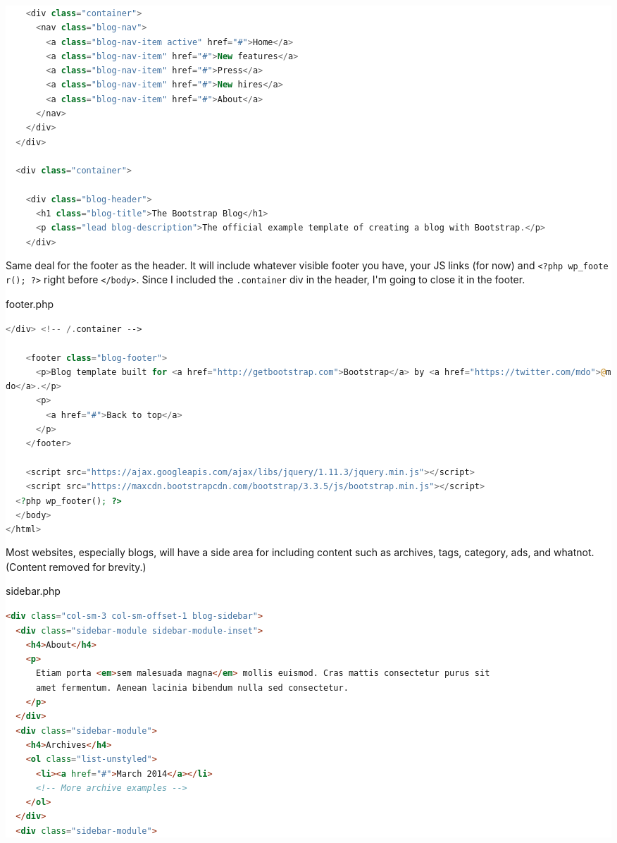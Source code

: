 ```php
    <div class="container">
      <nav class="blog-nav">
        <a class="blog-nav-item active" href="#">Home</a>
        <a class="blog-nav-item" href="#">New features</a>
        <a class="blog-nav-item" href="#">Press</a>
        <a class="blog-nav-item" href="#">New hires</a>
        <a class="blog-nav-item" href="#">About</a>
      </nav>
    </div>
  </div>

  <div class="container">

    <div class="blog-header">
      <h1 class="blog-title">The Bootstrap Blog</h1>
      <p class="lead blog-description">The official example template of creating a blog with Bootstrap.</p>
    </div>
```

Same deal for the footer as the header. It will include whatever visible footer you have, your JS links (for now) and `<?php wp_footer(); ?>` right before `</body>`. Since I included the `.container` div in the header, I'm going to close it in the footer.

<div class="filename">footer.php</div>

```php
</div> <!-- /.container -->

    <footer class="blog-footer">
      <p>Blog template built for <a href="http://getbootstrap.com">Bootstrap</a> by <a href="https://twitter.com/mdo">@mdo</a>.</p>
      <p>
        <a href="#">Back to top</a>
      </p>
    </footer>

    <script src="https://ajax.googleapis.com/ajax/libs/jquery/1.11.3/jquery.min.js"></script>
    <script src="https://maxcdn.bootstrapcdn.com/bootstrap/3.3.5/js/bootstrap.min.js"></script>
  <?php wp_footer(); ?>
  </body>
</html>
```

Most websites, especially blogs, will have a side area for including content such as archives, tags, category, ads, and whatnot. (Content removed for brevity.)

<div class="filename">sidebar.php</div>

```html
<div class="col-sm-3 col-sm-offset-1 blog-sidebar">
  <div class="sidebar-module sidebar-module-inset">
    <h4>About</h4>
    <p>
      Etiam porta <em>sem malesuada magna</em> mollis euismod. Cras mattis consectetur purus sit
      amet fermentum. Aenean lacinia bibendum nulla sed consectetur.
    </p>
  </div>
  <div class="sidebar-module">
    <h4>Archives</h4>
    <ol class="list-unstyled">
      <li><a href="#">March 2014</a></li>
      <!-- More archive examples -->
    </ol>
  </div>
  <div class="sidebar-module">
```